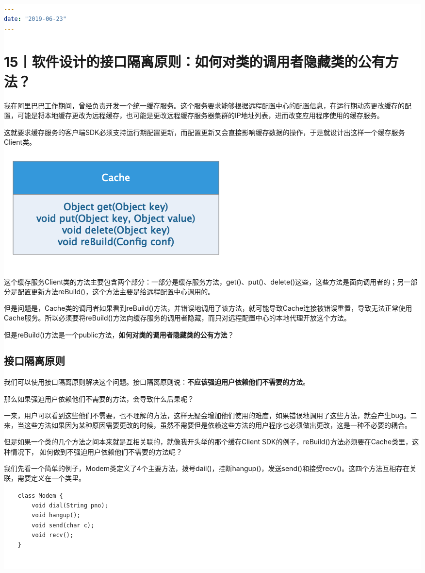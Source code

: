 ```yaml
---
date: "2019-06-23"
---  
```

      
# 15丨软件设计的接口隔离原则：如何对类的调用者隐藏类的公有方法？
我在阿里巴巴工作期间，曾经负责开发一个统一缓存服务。这个服务要求能够根据远程配置中心的配置信息，在运行期动态更改缓存的配置，可能是将本地缓存更改为远程缓存，也可能是更改远程缓存服务器集群的IP地址列表，进而改变应用程序使用的缓存服务。

这就要求缓存服务的客户端SDK必须支持运行期配置更新，而配置更新又会直接影响缓存数据的操作，于是就设计出这样一个缓存服务Client类。

![](./httpsstatic001geekbangorgresourceimage1a151a9c02c2cea284dad584de9fd61c1f15.png)

这个缓存服务Client类的方法主要包含两个部分：一部分是缓存服务方法，get\(\)、put\(\)、delete\(\)这些，这些方法是面向调用者的；另一部分是配置更新方法reBuild\(\)，这个方法主要是给远程配置中心调用的。

但是问题是，Cache类的调用者如果看到reBuild\(\)方法，并错误地调用了该方法，就可能导致Cache连接被错误重置，导致无法正常使用Cache服务。所以必须要将reBuild\(\)方法向缓存服务的调用者隐藏，而只对远程配置中心的本地代理开放这个方法。

但是reBuild\(\)方法是一个public方法，**如何对类的调用者隐藏类的公有方法**？

## 接口隔离原则

我们可以使用接口隔离原则解决这个问题。接口隔离原则说：**不应该强迫用户依赖他们不需要的方法**。



那么如果强迫用户依赖他们不需要的方法，会导致什么后果呢？

一来，用户可以看到这些他们不需要，也不理解的方法，这样无疑会增加他们使用的难度，如果错误地调用了这些方法，就会产生bug。二来，当这些方法如果因为某种原因需要更改的时候，虽然不需要但是依赖这些方法的用户程序也必须做出更改，这是一种不必要的耦合。

但是如果一个类的几个方法之间本来就是互相关联的，就像我开头举的那个缓存Client SDK的例子，reBuild\(\)方法必须要在Cache类里，这种情况下， 如何做到不强迫用户依赖他们不需要的方法呢？

我们先看一个简单的例子，Modem类定义了4个主要方法，拨号dail\(\)，挂断hangup\(\)，发送send\(\)和接受recv\(\)。这四个方法互相存在关联，需要定义在一个类里。

```
    class Modem {
        void dial(String pno);
        void hangup();
        void send(char c);
        void recv();
    }
    
    

```
